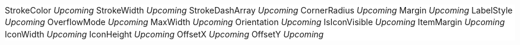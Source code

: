 <td>StrokeColor</td>
<td><em>Upcoming</em></td>
</tr>
<tr>
<td>StrokeWidth</td>
<td><em>Upcoming</em></td>
</tr>
<tr>
<td>StrokeDashArray</td>
<td><em>Upcoming</em></td>
</tr>
<tr>
<td>CornerRadius</td>
<td><em>Upcoming</em></td>
</tr>
<tr>
<td>Margin</td>
<td><em>Upcoming</em></td>
</tr>
<tr>
<td>LabelStyle</td>
<td><em>Upcoming</em></td>
</tr>
<tr>
<td>OverflowMode</td>
<td><em>Upcoming</em></td>
</tr>
<tr>
<td>MaxWidth</td>
<td><em>Upcoming</em></td>
</tr>
<tr>
<td>Orientation</td>
<td><em>Upcoming</em></td>
</tr>
<tr>
<td>IsIconVisible</td>
<td><em>Upcoming</em></td>
</tr>
<tr>
<td>ItemMargin</td>
<td><em>Upcoming</em></td>
</tr>
<tr>
<td>IconWidth</td>
<td><em>Upcoming</em></td>
</tr>
<tr>
<td>IconHeight</td>
<td><em>Upcoming</em></td>
</tr>
<tr>
<td>OffsetX</td>
<td><em>Upcoming</em></td>
</tr>
<tr>
<td>OffsetY</td>
<td><em>Upcoming</em></td>
</tr>
</table>
